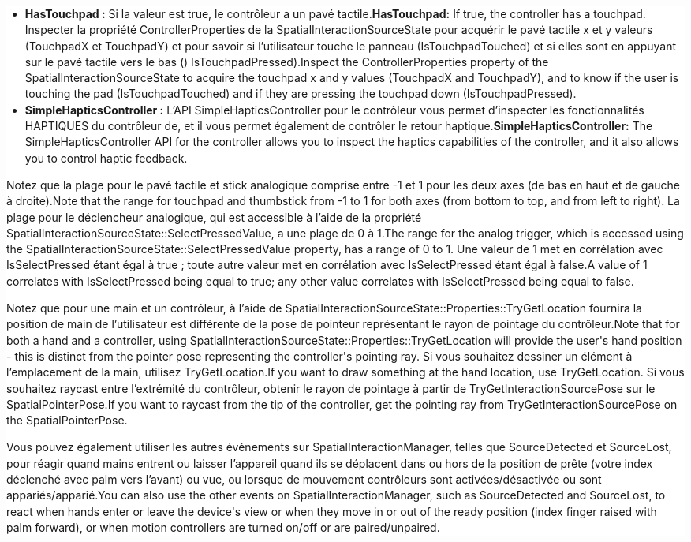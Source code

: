 * <span data-ttu-id="3b726-175">**HasTouchpad :** Si la valeur est true, le contrôleur a un pavé tactile.</span><span class="sxs-lookup"><span data-stu-id="3b726-175">**HasTouchpad:** If true, the controller has a touchpad.</span></span> <span data-ttu-id="3b726-176">Inspecter la propriété ControllerProperties de la SpatialInteractionSourceState pour acquérir le pavé tactile x et y valeurs (TouchpadX et TouchpadY) et pour savoir si l’utilisateur touche le panneau (IsTouchpadTouched) et si elles sont en appuyant sur le pavé tactile vers le bas () IsTouchpadPressed).</span><span class="sxs-lookup"><span data-stu-id="3b726-176">Inspect the ControllerProperties property of the SpatialInteractionSourceState to acquire the touchpad x and y values (TouchpadX and TouchpadY), and to know if the user is touching the pad (IsTouchpadTouched) and if they are pressing the touchpad down (IsTouchpadPressed).</span></span>
* <span data-ttu-id="3b726-177">**SimpleHapticsController :** L’API SimpleHapticsController pour le contrôleur vous permet d’inspecter les fonctionnalités HAPTIQUES du contrôleur de, et il vous permet également de contrôler le retour haptique.</span><span class="sxs-lookup"><span data-stu-id="3b726-177">**SimpleHapticsController:** The SimpleHapticsController API for the controller allows you to inspect the haptics capabilities of the controller, and it also allows you to control haptic feedback.</span></span>

<span data-ttu-id="3b726-178">Notez que la plage pour le pavé tactile et stick analogique comprise entre -1 et 1 pour les deux axes (de bas en haut et de gauche à droite).</span><span class="sxs-lookup"><span data-stu-id="3b726-178">Note that the range for touchpad and thumbstick from -1 to 1 for both axes (from bottom to top, and from left to right).</span></span> <span data-ttu-id="3b726-179">La plage pour le déclencheur analogique, qui est accessible à l’aide de la propriété SpatialInteractionSourceState::SelectPressedValue, a une plage de 0 à 1.</span><span class="sxs-lookup"><span data-stu-id="3b726-179">The range for the analog trigger, which is accessed using the SpatialInteractionSourceState::SelectPressedValue property, has a range of 0 to 1.</span></span> <span data-ttu-id="3b726-180">Une valeur de 1 met en corrélation avec IsSelectPressed étant égal à true ; toute autre valeur met en corrélation avec IsSelectPressed étant égal à false.</span><span class="sxs-lookup"><span data-stu-id="3b726-180">A value of 1 correlates with IsSelectPressed being equal to true; any other value correlates with IsSelectPressed being equal to false.</span></span>

<span data-ttu-id="3b726-181">Notez que pour une main et un contrôleur, à l’aide de SpatialInteractionSourceState::Properties::TryGetLocation fournira la position de main de l’utilisateur est différente de la pose de pointeur représentant le rayon de pointage du contrôleur.</span><span class="sxs-lookup"><span data-stu-id="3b726-181">Note that for both a hand and a controller, using SpatialInteractionSourceState::Properties::TryGetLocation will provide the user's hand position - this is distinct from the pointer pose representing the controller's pointing ray.</span></span> <span data-ttu-id="3b726-182">Si vous souhaitez dessiner un élément à l’emplacement de la main, utilisez TryGetLocation.</span><span class="sxs-lookup"><span data-stu-id="3b726-182">If you want to draw something at the hand location, use TryGetLocation.</span></span> <span data-ttu-id="3b726-183">Si vous souhaitez raycast entre l’extrémité du contrôleur, obtenir le rayon de pointage à partir de TryGetInteractionSourcePose sur le SpatialPointerPose.</span><span class="sxs-lookup"><span data-stu-id="3b726-183">If you want to raycast from the tip of the controller, get the pointing ray from TryGetInteractionSourcePose on the SpatialPointerPose.</span></span>

<span data-ttu-id="3b726-184">Vous pouvez également utiliser les autres événements sur SpatialInteractionManager, telles que SourceDetected et SourceLost, pour réagir quand mains entrent ou laisser l’appareil quand ils se déplacent dans ou hors de la position de prête (votre index déclenché avec palm vers l’avant) ou vue, ou lorsque de mouvement contrôleurs sont activées/désactivée ou sont appariés/apparié.</span><span class="sxs-lookup"><span data-stu-id="3b726-184">You can also use the other events on SpatialInteractionManager, such as SourceDetected and SourceLost, to react when hands enter or leave the device's view or when they move in or out of the ready position (index finger raised with palm forward), or when motion controllers are turned on/off or are paired/unpaired.</span></span>
